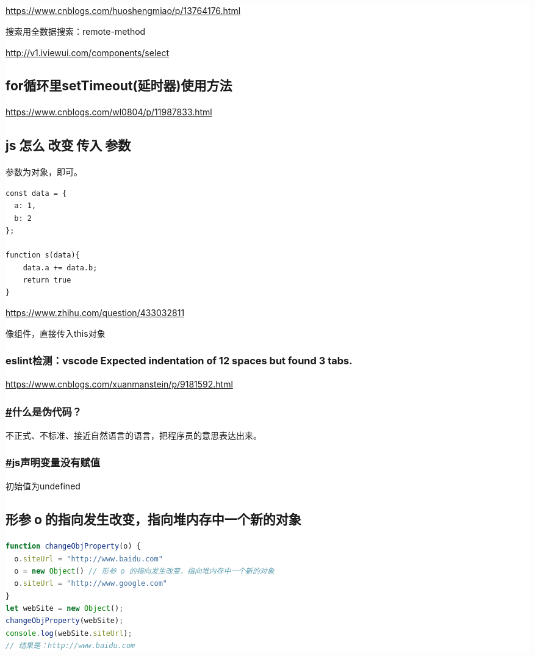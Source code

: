 https://www.cnblogs.com/huoshengmiao/p/13764176.html

搜索用全数据搜索：remote-method

http://v1.iviewui.com/components/select

## for循环里setTimeout(延时器)使用方法

https://www.cnblogs.com/wl0804/p/11987833.html

## js 怎么 改变 传入 参数

参数为对象，即可。

```
const data = {
  a: 1,
  b: 2
};

function s(data){
    data.a += data.b;
    return true
}
```

https://www.zhihu.com/question/433032811

像组件，直接传入this对象

### eslint检测：vscode Expected indentation of 12 spaces but found 3 tabs.

https://www.cnblogs.com/xuanmanstein/p/9181592.html

### [#](http://localhost:8080/my-blog-vuepress/1_前端/1_基础/JS.html#什么是伪代码？)什么是伪代码？

不正式、不标准、接近自然语言的语言，把程序员的意思表达出来。

### [#](http://localhost:8080/my-blog-vuepress/1_前端/1_基础/JS.html#js声明变量没有赋值)js声明变量没有赋值

初始值为undefined

## 形参 o 的指向发生改变，指向堆内存中一个新的对象

```js
function changeObjProperty(o) {
  o.siteUrl = "http://www.baidu.com"
  o = new Object() // 形参 o 的指向发生改变，指向堆内存中一个新的对象
  o.siteUrl = "http://www.google.com"
} 
let webSite = new Object();
changeObjProperty(webSite);
console.log(webSite.siteUrl);
// 结果是：http://www.baidu.com
```
